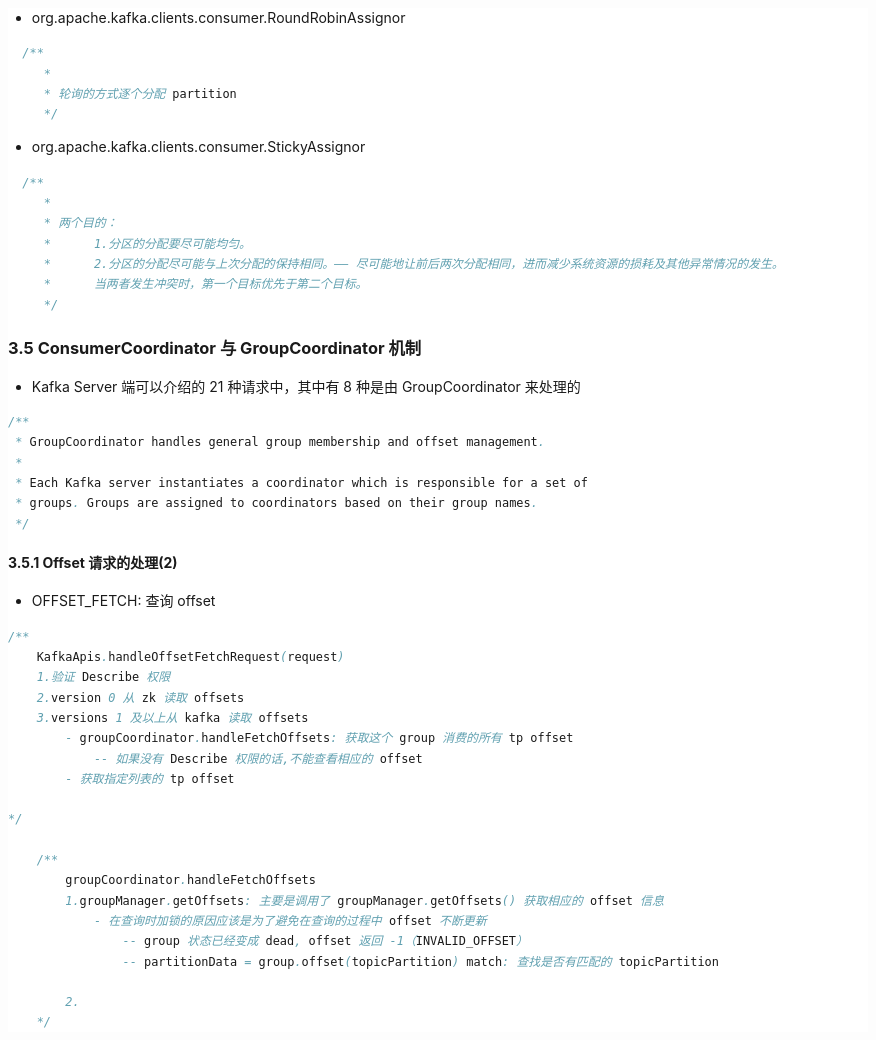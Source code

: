   - org.apache.kafka.clients.consumer.RoundRobinAssignor

  ```java
  	/**
       *
       * 轮询的方式逐个分配 partition
       */
  ```

  - org.apache.kafka.clients.consumer.StickyAssignor

  ```java
  	/**
       *
       * 两个目的：
       *      1.分区的分配要尽可能均匀。
       *      2.分区的分配尽可能与上次分配的保持相同。—— 尽可能地让前后两次分配相同，进而减少系统资源的损耗及其他异常情况的发生。
       *      当两者发生冲突时，第一个目标优先于第二个目标。
       */
  ```

### 3.5 ConsumerCoordinator 与 GroupCoordinator 机制

- Kafka Server 端可以介绍的 21 种请求中，其中有 8 种是由 GroupCoordinator 来处理的

```java
/**
 * GroupCoordinator handles general group membership and offset management.
 *
 * Each Kafka server instantiates a coordinator which is responsible for a set of
 * groups. Groups are assigned to coordinators based on their group names.
 */
```

#### 3.5.1 Offset 请求的处理(2)

- OFFSET_FETCH: 查询 offset

```java
/**
	KafkaApis.handleOffsetFetchRequest(request)
	1.验证 Describe 权限
	2.version 0 从 zk 读取 offsets
	3.versions 1 及以上从 kafka 读取 offsets
		- groupCoordinator.handleFetchOffsets: 获取这个 group 消费的所有 tp offset
			-- 如果没有 Describe 权限的话,不能查看相应的 offset
        - 获取指定列表的 tp offset
        	
*/
	
	/**
		groupCoordinator.handleFetchOffsets
		1.groupManager.getOffsets: 主要是调用了 groupManager.getOffsets() 获取相应的 offset 信息
			- 在查询时加锁的原因应该是为了避免在查询的过程中 offset 不断更新
				-- group 状态已经变成 dead, offset 返回 -1（INVALID_OFFSET）
				-- partitionData = group.offset(topicPartition) match: 查找是否有匹配的 topicPartition
				
		2.
	*/
```

